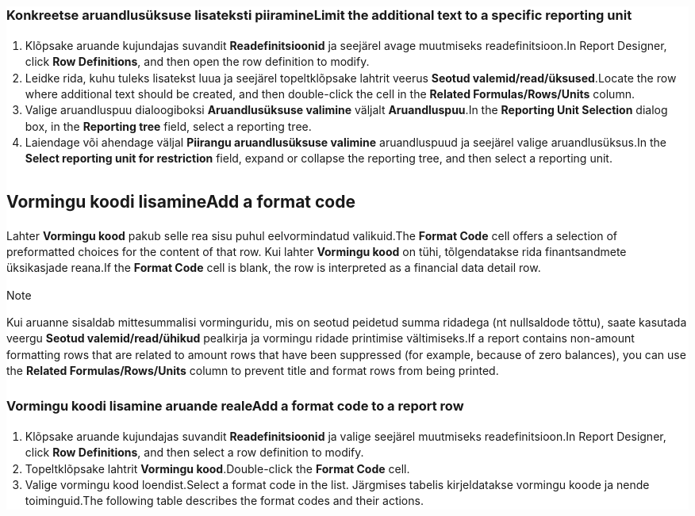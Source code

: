 ### <a name="limit-the-additional-text-to-a-specific-reporting-unit"></a><span data-ttu-id="ddb2e-149">Konkreetse aruandlusüksuse lisateksti piiramine</span><span class="sxs-lookup"><span data-stu-id="ddb2e-149">Limit the additional text to a specific reporting unit</span></span>

1. <span data-ttu-id="ddb2e-150">Klõpsake aruande kujundajas suvandit **Readefinitsioonid** ja seejärel avage muutmiseks readefinitsioon.</span><span class="sxs-lookup"><span data-stu-id="ddb2e-150">In Report Designer, click **Row Definitions**, and then open the row definition to modify.</span></span>
2. <span data-ttu-id="ddb2e-151">Leidke rida, kuhu tuleks lisatekst luua ja seejärel topeltklõpsake lahtrit veerus **Seotud valemid/read/üksused**.</span><span class="sxs-lookup"><span data-stu-id="ddb2e-151">Locate the row where additional text should be created, and then double-click the cell in the **Related Formulas/Rows/Units** column.</span></span>
3. <span data-ttu-id="ddb2e-152">Valige aruandluspuu dialoogiboksi **Aruandlusüksuse valimine** väljalt **Aruandluspuu**.</span><span class="sxs-lookup"><span data-stu-id="ddb2e-152">In the **Reporting Unit Selection** dialog box, in the **Reporting tree** field, select a reporting tree.</span></span>
4. <span data-ttu-id="ddb2e-153">Laiendage või ahendage väljal **Piirangu aruandlusüksuse valimine** aruandluspuud ja seejärel valige aruandlusüksus.</span><span class="sxs-lookup"><span data-stu-id="ddb2e-153">In the **Select reporting unit for restriction** field, expand or collapse the reporting tree, and then select a reporting unit.</span></span>

## <a name="add-a-format-code"></a><span data-ttu-id="ddb2e-154">Vormingu koodi lisamine</span><span class="sxs-lookup"><span data-stu-id="ddb2e-154">Add a format code</span></span>
<span data-ttu-id="ddb2e-155">Lahter **Vormingu kood** pakub selle rea sisu puhul eelvormindatud valikuid.</span><span class="sxs-lookup"><span data-stu-id="ddb2e-155">The **Format Code** cell offers a selection of preformatted choices for the content of that row.</span></span> <span data-ttu-id="ddb2e-156">Kui lahter **Vormingu kood** on tühi, tõlgendatakse rida finantsandmete üksikasjade reana.</span><span class="sxs-lookup"><span data-stu-id="ddb2e-156">If the **Format Code** cell is blank, the row is interpreted as a financial data detail row.</span></span>

> [!NOTE]
> <span data-ttu-id="ddb2e-157">Kui aruanne sisaldab mittesummalisi vorminguridu, mis on seotud peidetud summa ridadega (nt nullsaldode tõttu), saate kasutada veergu **Seotud valemid/read/ühikud** pealkirja ja vormingu ridade printimise vältimiseks.</span><span class="sxs-lookup"><span data-stu-id="ddb2e-157">If a report contains non-amount formatting rows that are related to amount rows that have been suppressed (for example, because of zero balances), you can use the **Related Formulas/Rows/Units** column to prevent title and format rows from being printed.</span></span>

### <a name="add-a-format-code-to-a-report-row"></a><span data-ttu-id="ddb2e-158">Vormingu koodi lisamine aruande reale</span><span class="sxs-lookup"><span data-stu-id="ddb2e-158">Add a format code to a report row</span></span>

1. <span data-ttu-id="ddb2e-159">Klõpsake aruande kujundajas suvandit **Readefinitsioonid** ja valige seejärel muutmiseks readefinitsioon.</span><span class="sxs-lookup"><span data-stu-id="ddb2e-159">In Report Designer, click **Row Definitions**, and then select a row definition to modify.</span></span>
2. <span data-ttu-id="ddb2e-160">Topeltklõpsake lahtrit **Vormingu kood**.</span><span class="sxs-lookup"><span data-stu-id="ddb2e-160">Double-click the **Format Code** cell.</span></span>
3. <span data-ttu-id="ddb2e-161">Valige vormingu kood loendist.</span><span class="sxs-lookup"><span data-stu-id="ddb2e-161">Select a format code in the list.</span></span> <span data-ttu-id="ddb2e-162">Järgmises tabelis kirjeldatakse vormingu koode ja nende toiminguid.</span><span class="sxs-lookup"><span data-stu-id="ddb2e-162">The following table describes the format codes and their actions.</span></span>
